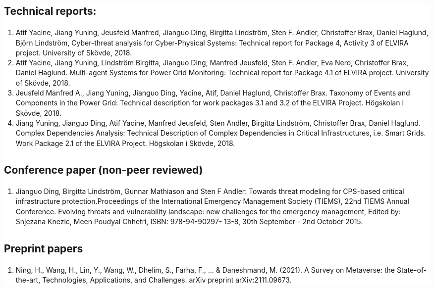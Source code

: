 ## Technical reports:

1. Atif Yacine, Jiang Yuning, Jeusfeld Manfred, Jianguo Ding, Birgitta Lindström, Sten F. Andler, Christoffer Brax, Daniel Haglund, Björn Lindström, Cyber-threat analysis for Cyber-Physical Systems: Technical report for Package 4, Activity 3 of ELVIRA project. University of Skövde, 2018.
2. Atif Yacine, Jiang Yuning, Lindström Birgitta, Jianguo Ding, Manfred Jeusfeld, Sten F. Andler, Eva Nero, Christoffer Brax, Daniel Haglund. Multi-agent Systems for Power Grid Monitoring: Technical report for Package 4.1 of ELVIRA project. University of Skövde, 2018.
3. Jeusfeld Manfred A., Jiang Yuning, Jianguo Ding, Yacine, Atif, Daniel Haglund, Christoffer Brax.
   Taxonomy of Events and Components in the Power Grid: Technical description for work packages 3.1 and 3.2 of the ELVIRA Project. Högskolan i Skövde, 2018.
4. Jiang Yuning, Jianguo Ding, Atif Yacine, Manfred Jeusfeld, Sten Andler, Birgitta Lindström, Christoffer
   Brax, Daniel Haglund. Complex Dependencies Analysis: Technical Description of Complex Dependencies in Critical Infrastructures, i.e. Smart Grids. Work Package 2.1 of the ELVIRA Project. Högskolan i Skövde, 2018.

## Conference paper (non-peer reviewed)

1. Jianguo Ding, Birgitta Lindström, Gunnar Mathiason and Sten F Andler: Towards threat modeling for CPS-based critical infrastructure protection.Proceedings of the International Emergency Management Society (TIEMS), 22nd TIEMS Annual Conference. Evolving threats and vulnerability landscape: new challenges for the emergency management, Edited by: Snjezana Knezic, Meen Poudyal Chhetri, ISBN: 978-94-90297- 13-8, 30th September - 2nd October 2015.

## Preprint papers

1. Ning, H., Wang, H., Lin, Y., Wang, W., Dhelim, S., Farha, F., ... & Daneshmand, M. (2021). A Survey on Metaverse: the State-of-the-art, Technologies, Applications, and Challenges. arXiv preprint arXiv:2111.09673. 
